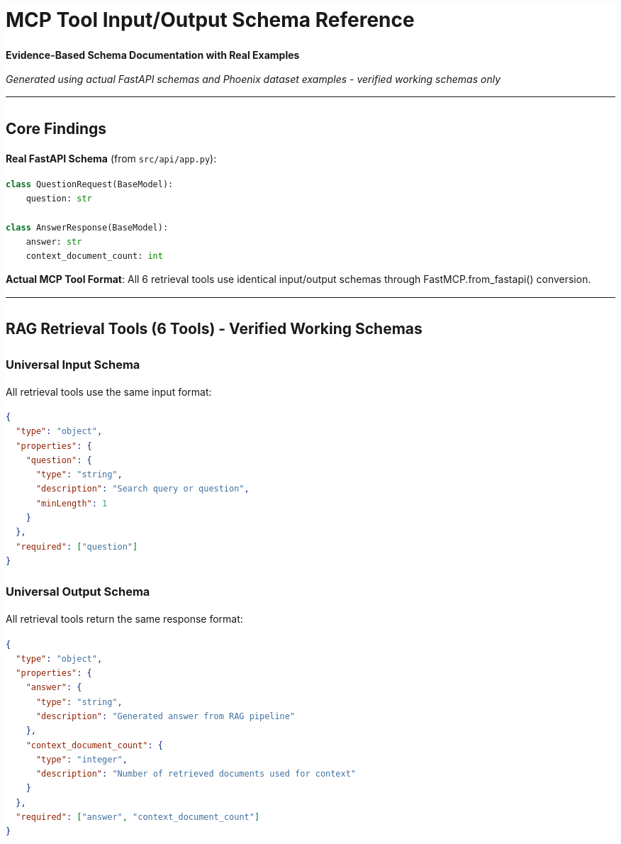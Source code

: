 # MCP Tool Input/Output Schema Reference

**Evidence-Based Schema Documentation with Real Examples**

*Generated using actual FastAPI schemas and Phoenix dataset examples - verified working schemas only*

---

## Core Findings

**Real FastAPI Schema** (from `src/api/app.py`):
```python
class QuestionRequest(BaseModel):
    question: str

class AnswerResponse(BaseModel):
    answer: str
    context_document_count: int
```

**Actual MCP Tool Format**: All 6 retrieval tools use identical input/output schemas through FastMCP.from_fastapi() conversion.

---

## RAG Retrieval Tools (6 Tools) - Verified Working Schemas

### Universal Input Schema
All retrieval tools use the same input format:

```json
{
  "type": "object",
  "properties": {
    "question": {
      "type": "string",
      "description": "Search query or question",
      "minLength": 1
    }
  },
  "required": ["question"]
}
```

### Universal Output Schema
All retrieval tools return the same response format:

```json
{
  "type": "object",
  "properties": {
    "answer": {
      "type": "string",
      "description": "Generated answer from RAG pipeline"
    },
    "context_document_count": {
      "type": "integer",
      "description": "Number of retrieved documents used for context"
    }
  },
  "required": ["answer", "context_document_count"]
}
```
